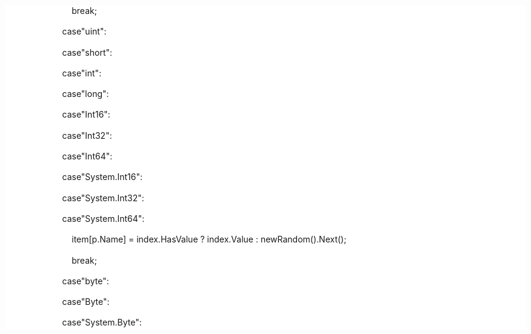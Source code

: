 
				

                            break;


				

                        case"uint":


				

                        case"short":


				

                        case"int":


				

                        case"long":


				

                        case"Int16":


				

                        case"Int32":


				

                        case"Int64":


				

                        case"System.Int16":


				

                        case"System.Int32":


				

                        case"System.Int64":


				

                            item[p.Name] = index.HasValue ? index.Value : newRandom().Next();


				

                            break;


				

                        case"byte":


				

                        case"Byte":


				

                        case"System.Byte":
